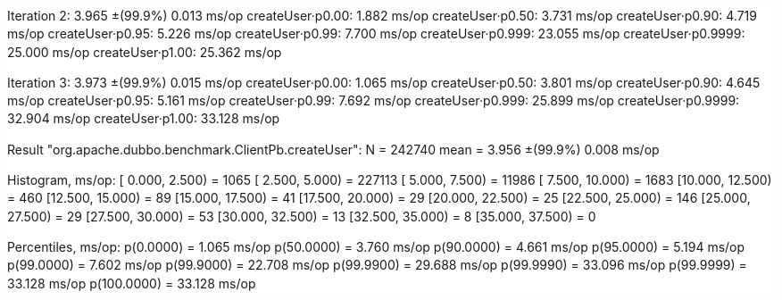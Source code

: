 Iteration   2: 3.965 ±(99.9%) 0.013 ms/op
                 createUser·p0.00:   1.882 ms/op
                 createUser·p0.50:   3.731 ms/op
                 createUser·p0.90:   4.719 ms/op
                 createUser·p0.95:   5.226 ms/op
                 createUser·p0.99:   7.700 ms/op
                 createUser·p0.999:  23.055 ms/op
                 createUser·p0.9999: 25.000 ms/op
                 createUser·p1.00:   25.362 ms/op

Iteration   3: 3.973 ±(99.9%) 0.015 ms/op
                 createUser·p0.00:   1.065 ms/op
                 createUser·p0.50:   3.801 ms/op
                 createUser·p0.90:   4.645 ms/op
                 createUser·p0.95:   5.161 ms/op
                 createUser·p0.99:   7.692 ms/op
                 createUser·p0.999:  25.899 ms/op
                 createUser·p0.9999: 32.904 ms/op
                 createUser·p1.00:   33.128 ms/op



Result "org.apache.dubbo.benchmark.ClientPb.createUser":
  N = 242740
  mean =      3.956 ±(99.9%) 0.008 ms/op

  Histogram, ms/op:
    [ 0.000,  2.500) = 1065 
    [ 2.500,  5.000) = 227113 
    [ 5.000,  7.500) = 11986 
    [ 7.500, 10.000) = 1683 
    [10.000, 12.500) = 460 
    [12.500, 15.000) = 89 
    [15.000, 17.500) = 41 
    [17.500, 20.000) = 29 
    [20.000, 22.500) = 25 
    [22.500, 25.000) = 146 
    [25.000, 27.500) = 29 
    [27.500, 30.000) = 53 
    [30.000, 32.500) = 13 
    [32.500, 35.000) = 8 
    [35.000, 37.500) = 0 

  Percentiles, ms/op:
      p(0.0000) =      1.065 ms/op
     p(50.0000) =      3.760 ms/op
     p(90.0000) =      4.661 ms/op
     p(95.0000) =      5.194 ms/op
     p(99.0000) =      7.602 ms/op
     p(99.9000) =     22.708 ms/op
     p(99.9900) =     29.688 ms/op
     p(99.9990) =     33.096 ms/op
     p(99.9999) =     33.128 ms/op
    p(100.0000) =     33.128 ms/op
